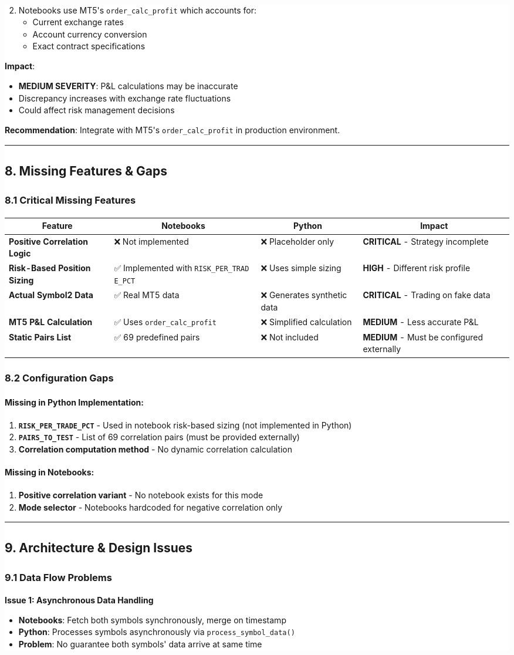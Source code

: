 2. Notebooks use MT5's `order_calc_profit` which accounts for:
   - Current exchange rates
   - Account currency conversion
   - Exact contract specifications

**Impact**: 
- **MEDIUM SEVERITY**: P&L calculations may be inaccurate
- Discrepancy increases with exchange rate fluctuations
- Could affect risk management decisions

**Recommendation**: Integrate with MT5's `order_calc_profit` in production environment.

---

## 8. Missing Features & Gaps

### 8.1 Critical Missing Features

| Feature | Notebooks | Python | Impact |
|---------|-----------|--------|--------|
| **Positive Correlation Logic** | ❌ Not implemented | ❌ Placeholder only | **CRITICAL** - Strategy incomplete |
| **Risk-Based Position Sizing** | ✅ Implemented with `RISK_PER_TRADE_PCT` | ❌ Uses simple sizing | **HIGH** - Different risk profile |
| **Actual Symbol2 Data** | ✅ Real MT5 data | ❌ Generates synthetic data | **CRITICAL** - Trading on fake data |
| **MT5 P&L Calculation** | ✅ Uses `order_calc_profit` | ❌ Simplified calculation | **MEDIUM** - Less accurate P&L |
| **Static Pairs List** | ✅ 69 predefined pairs | ❌ Not included | **MEDIUM** - Must be configured externally |

### 8.2 Configuration Gaps

#### Missing in Python Implementation:
1. **`RISK_PER_TRADE_PCT`** - Used in notebook risk-based sizing (not implemented in Python)
2. **`PAIRS_TO_TEST`** - List of 69 correlation pairs (must be provided externally)
3. **Correlation computation method** - No dynamic correlation calculation

#### Missing in Notebooks:
1. **Positive correlation variant** - No notebook exists for this mode
2. **Mode selector** - Notebooks hardcoded for negative correlation only

---

## 9. Architecture & Design Issues

### 9.1 Data Flow Problems

**Issue 1: Asynchronous Data Handling**
- **Notebooks**: Fetch both symbols synchronously, merge on timestamp
- **Python**: Processes symbols asynchronously via `process_symbol_data()`
- **Problem**: No guarantee both symbols' data arrive at same time
